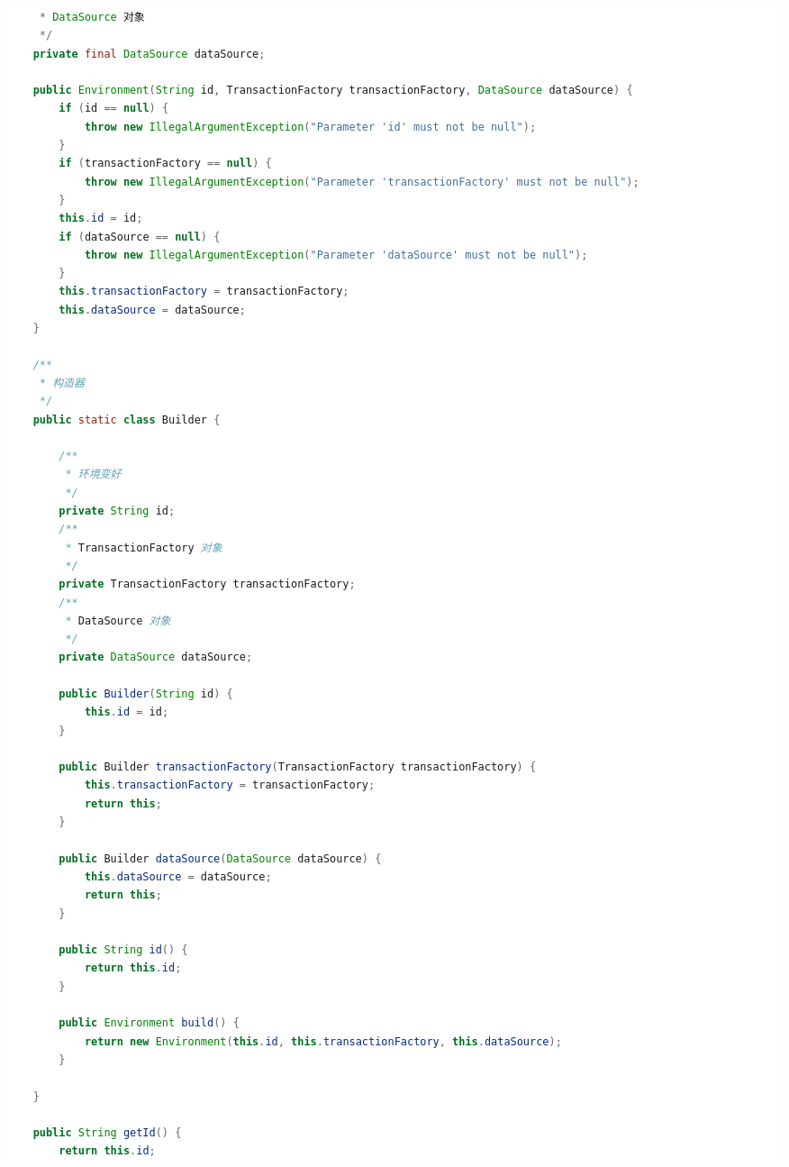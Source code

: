 ```java
     * DataSource 对象
     */
    private final DataSource dataSource;

    public Environment(String id, TransactionFactory transactionFactory, DataSource dataSource) {
        if (id == null) {
            throw new IllegalArgumentException("Parameter 'id' must not be null");
        }
        if (transactionFactory == null) {
            throw new IllegalArgumentException("Parameter 'transactionFactory' must not be null");
        }
        this.id = id;
        if (dataSource == null) {
            throw new IllegalArgumentException("Parameter 'dataSource' must not be null");
        }
        this.transactionFactory = transactionFactory;
        this.dataSource = dataSource;
    }

    /**
     * 构造器
     */
    public static class Builder {

        /**
         * 环境变好
         */
        private String id;
        /**
         * TransactionFactory 对象
         */
        private TransactionFactory transactionFactory;
        /**
         * DataSource 对象
         */
        private DataSource dataSource;

        public Builder(String id) {
            this.id = id;
        }

        public Builder transactionFactory(TransactionFactory transactionFactory) {
            this.transactionFactory = transactionFactory;
            return this;
        }

        public Builder dataSource(DataSource dataSource) {
            this.dataSource = dataSource;
            return this;
        }

        public String id() {
            return this.id;
        }

        public Environment build() {
            return new Environment(this.id, this.transactionFactory, this.dataSource);
        }

    }

    public String getId() {
        return this.id;
```